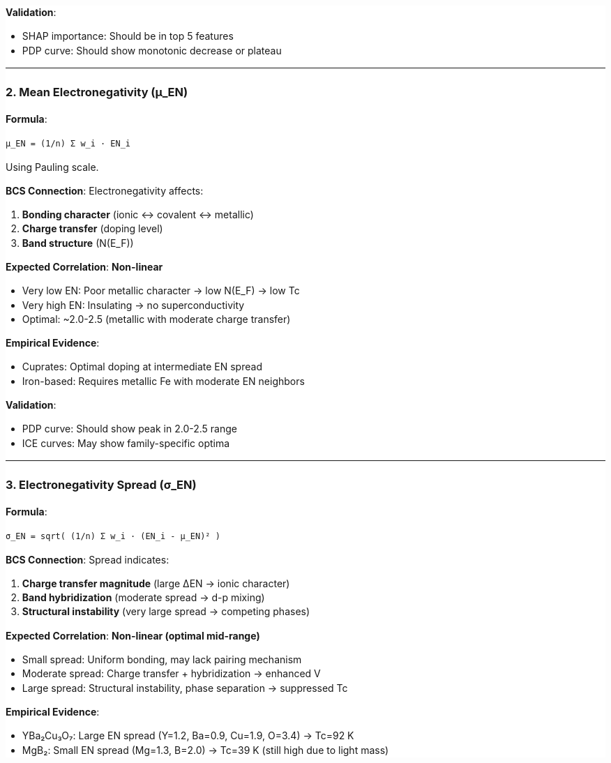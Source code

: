 **Validation**:
- SHAP importance: Should be in top 5 features
- PDP curve: Should show monotonic decrease or plateau

---

### 2. Mean Electronegativity (μ_EN)

**Formula**:
```
μ_EN = (1/n) Σ w_i · EN_i
```
Using Pauling scale.

**BCS Connection**:
Electronegativity affects:
1. **Bonding character** (ionic ↔ covalent ↔ metallic)
2. **Charge transfer** (doping level)
3. **Band structure** (N(E_F))

**Expected Correlation**: **Non-linear**
- Very low EN: Poor metallic character → low N(E_F) → low Tc
- Very high EN: Insulating → no superconductivity
- Optimal: ~2.0-2.5 (metallic with moderate charge transfer)

**Empirical Evidence**:
- Cuprates: Optimal doping at intermediate EN spread
- Iron-based: Requires metallic Fe with moderate EN neighbors

**Validation**:
- PDP curve: Should show peak in 2.0-2.5 range
- ICE curves: May show family-specific optima

---

### 3. Electronegativity Spread (σ_EN)

**Formula**:
```
σ_EN = sqrt( (1/n) Σ w_i · (EN_i - μ_EN)² )
```

**BCS Connection**:
Spread indicates:
1. **Charge transfer magnitude** (large ΔEN → ionic character)
2. **Band hybridization** (moderate spread → d-p mixing)
3. **Structural instability** (very large spread → competing phases)

**Expected Correlation**: **Non-linear (optimal mid-range)**
- Small spread: Uniform bonding, may lack pairing mechanism
- Moderate spread: Charge transfer + hybridization → enhanced V
- Large spread: Structural instability, phase separation → suppressed Tc

**Empirical Evidence**:
- YBa₂Cu₃O₇: Large EN spread (Y=1.2, Ba=0.9, Cu=1.9, O=3.4) → Tc=92 K
- MgB₂: Small EN spread (Mg=1.3, B=2.0) → Tc=39 K (still high due to light mass)
